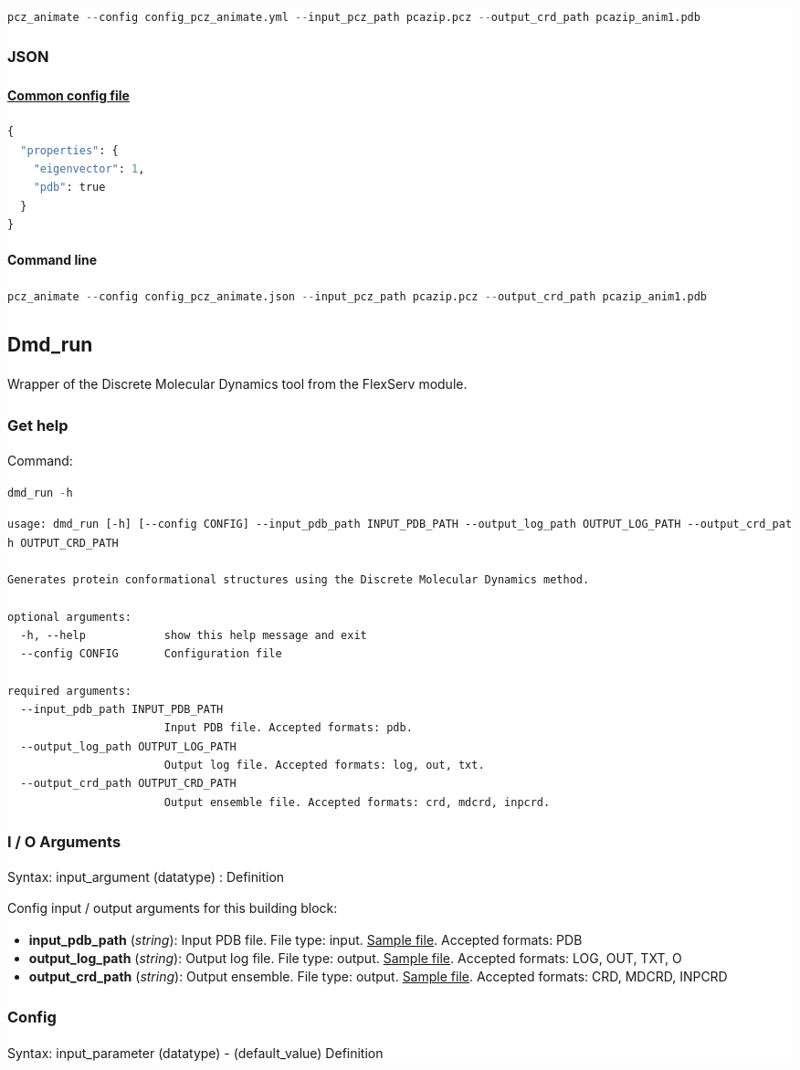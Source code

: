```python
pcz_animate --config config_pcz_animate.yml --input_pcz_path pcazip.pcz --output_crd_path pcazip_anim1.pdb
```
### JSON
#### [Common config file](https://github.com/bioexcel/biobb_flexserv/blob/master/biobb_flexserv/test/data/config/config_pcz_animate.json)
```python
{
  "properties": {
    "eigenvector": 1,
    "pdb": true
  }
}
```
#### Command line
```python
pcz_animate --config config_pcz_animate.json --input_pcz_path pcazip.pcz --output_crd_path pcazip_anim1.pdb
```

## Dmd_run
Wrapper of the Discrete Molecular Dynamics tool from the FlexServ module.
### Get help
Command:
```python
dmd_run -h
```
    usage: dmd_run [-h] [--config CONFIG] --input_pdb_path INPUT_PDB_PATH --output_log_path OUTPUT_LOG_PATH --output_crd_path OUTPUT_CRD_PATH
    
    Generates protein conformational structures using the Discrete Molecular Dynamics method.
    
    optional arguments:
      -h, --help            show this help message and exit
      --config CONFIG       Configuration file
    
    required arguments:
      --input_pdb_path INPUT_PDB_PATH
                            Input PDB file. Accepted formats: pdb.
      --output_log_path OUTPUT_LOG_PATH
                            Output log file. Accepted formats: log, out, txt.
      --output_crd_path OUTPUT_CRD_PATH
                            Output ensemble file. Accepted formats: crd, mdcrd, inpcrd.
### I / O Arguments
Syntax: input_argument (datatype) : Definition

Config input / output arguments for this building block:
* **input_pdb_path** (*string*): Input PDB file. File type: input. [Sample file](https://github.com/bioexcel/biobb_flexserv/raw/master/biobb_flexserv/test/data/flexserv/structure.ca.pdb). Accepted formats: PDB
* **output_log_path** (*string*): Output log file. File type: output. [Sample file](https://github.com/bioexcel/biobb_flexserv/raw/master/biobb_flexserv/test/reference/flexserv/dmd_run_out.log). Accepted formats: LOG, OUT, TXT, O
* **output_crd_path** (*string*): Output ensemble. File type: output. [Sample file](https://github.com/bioexcel/biobb_flexserv/raw/master/biobb_flexserv/test/reference/flexserv/dmd_run_out.crd). Accepted formats: CRD, MDCRD, INPCRD
### Config
Syntax: input_parameter (datatype) - (default_value) Definition
